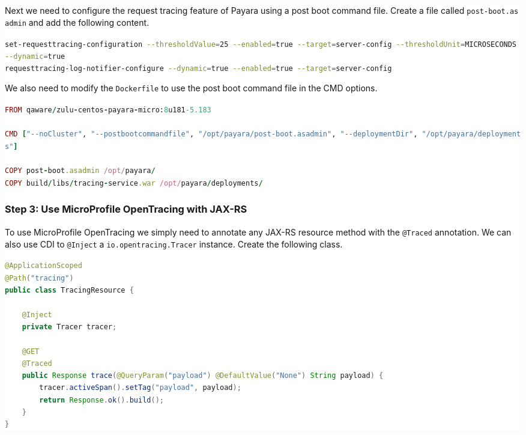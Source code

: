Next we need to configure the request tracing feature of Payara using a post boot command file.
Create a file called `post-boot.asadmin` and add the following content.

```bash
set-requesttracing-configuration --thresholdValue=25 --enabled=true --target=server-config --thresholdUnit=MICROSECONDS --dynamic=true
requesttracing-log-notifier-configure --dynamic=true --enabled=true --target=server-config
```

We also need to modify the `Dockerfile` to use the post boot command file in the CMD options.

```ruby
FROM qaware/zulu-centos-payara-micro:8u181-5.183

CMD ["--noCluster", "--postbootcommandfile", "/opt/payara/post-boot.asadmin", "--deploymentDir", "/opt/payara/deployments"]

COPY post-boot.asadmin /opt/payara/
COPY build/libs/tracing-service.war /opt/payara/deployments/
```

### Step 3: Use MicroProfile OpenTracing with JAX-RS

To use MicroProfile OpenTracing we simply need to annotate any JAX-RS resource method with the `@Traced` annotation.
We can also use CDI to `@Inject` a `io.opentracing.Tracer` instance. Create the following class.

```java
@ApplicationScoped
@Path("tracing")
public class TracingResource {

    @Inject
    private Tracer tracer;

    @GET
    @Traced
    public Response trace(@QueryParam("payload") @DefaultValue("None") String payload) {
        tracer.activeSpan().setTag("payload", payload);
        return Response.ok().build();
    }
}
```
